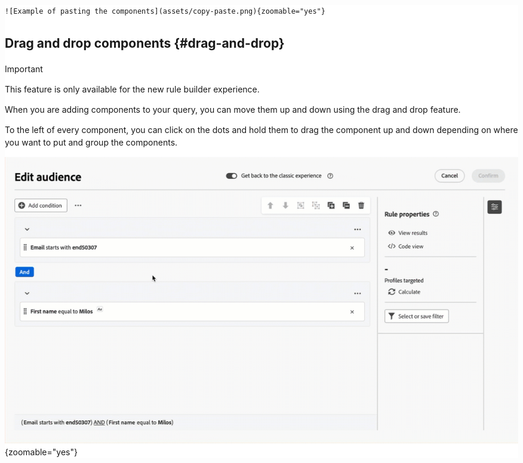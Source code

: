     ![Example of pasting the components](assets/copy-paste.png){zoomable="yes"}

## Drag and drop components {#drag-and-drop}

>[!IMPORTANT]
>
>This feature is only available for the new rule builder experience. 

When you are adding components to your query, you can move them up and down using the drag and drop feature.

To the left of every component, you can click on the dots and hold them to drag the component up and down depending on where you want to put and group the components.

![Gif showing how to drag and drop the components in the new rule builder](assets/ruleb-drag.gif){zoomable="yes"}
